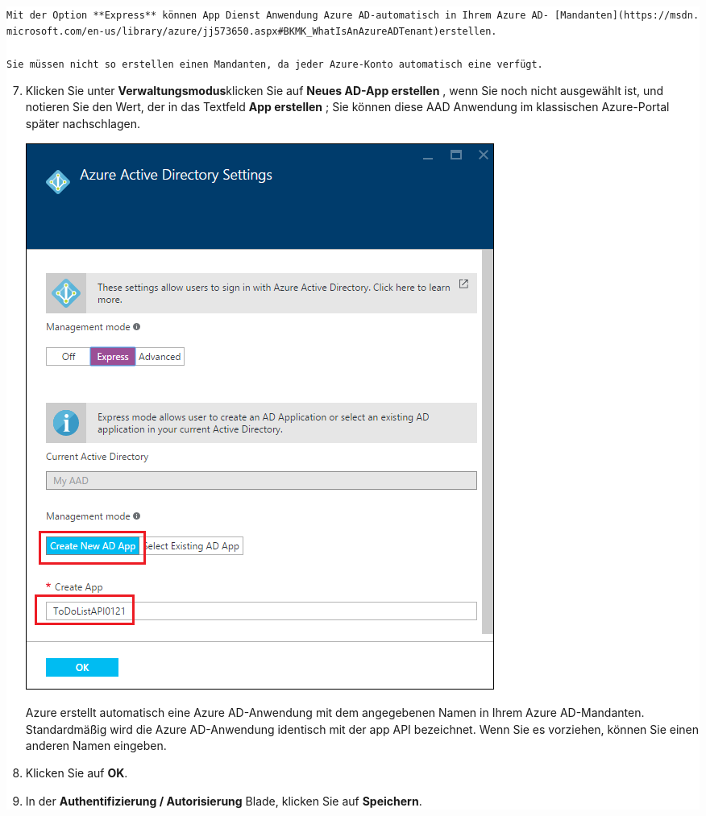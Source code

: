     Mit der Option **Express** können App Dienst Anwendung Azure AD-automatisch in Ihrem Azure AD- [Mandanten](https://msdn.microsoft.com/en-us/library/azure/jj573650.aspx#BKMK_WhatIsAnAzureADTenant)erstellen. 

    Sie müssen nicht so erstellen einen Mandanten, da jeder Azure-Konto automatisch eine verfügt.

7. Klicken Sie unter **Verwaltungsmodus**klicken Sie auf **Neues AD-App erstellen** , wenn Sie noch nicht ausgewählt ist, und notieren Sie den Wert, der in das Textfeld **App erstellen** ; Sie können diese AAD Anwendung im klassischen Azure-Portal später nachschlagen.

    ![Azure-Portal Azure AD-Einstellungen](./media/app-service-api-dotnet-user-principal-auth/aadsettings2.png)

    Azure erstellt automatisch eine Azure AD-Anwendung mit dem angegebenen Namen in Ihrem Azure AD-Mandanten. Standardmäßig wird die Azure AD-Anwendung identisch mit der app API bezeichnet. Wenn Sie es vorziehen, können Sie einen anderen Namen eingeben.
 
7. Klicken Sie auf **OK**.

7. In der **Authentifizierung / Autorisierung** Blade, klicken Sie auf **Speichern**.
